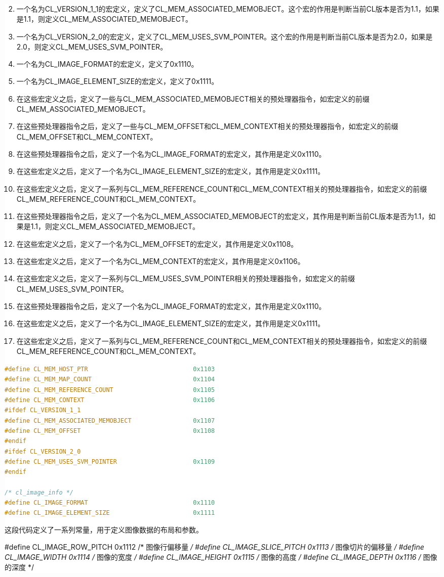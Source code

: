 2. 一个名为CL_VERSION_1_1的宏定义，定义了CL_MEM_ASSOCIATED_MEMOBJECT。这个宏的作用是判断当前CL版本是否为1.1，如果是1.1，则定义CL_MEM_ASSOCIATED_MEMOBJECT。

3. 一个名为CL_VERSION_2_0的宏定义，定义了CL_MEM_USES_SVM_POINTER。这个宏的作用是判断当前CL版本是否为2.0，如果是2.0，则定义CL_MEM_USES_SVM_POINTER。

4. 一个名为CL_IMAGE_FORMAT的宏定义，定义了0x1110。

5. 一个名为CL_IMAGE_ELEMENT_SIZE的宏定义，定义了0x1111。

6. 在这些宏定义之后，定义了一些与CL_MEM_ASSOCIATED_MEMOBJECT相关的预处理器指令，如宏定义的前缀CL_MEM_ASSOCIATED_MEMOBJECT。

7. 在这些预处理器指令之后，定义了一些与CL_MEM_OFFSET和CL_MEM_CONTEXT相关的预处理器指令，如宏定义的前缀CL_MEM_OFFSET和CL_MEM_CONTEXT。

8. 在这些预处理器指令之后，定义了一个名为CL_IMAGE_FORMAT的宏定义，其作用是定义0x1110。

9. 在这些宏定义之后，定义了一个名为CL_IMAGE_ELEMENT_SIZE的宏定义，其作用是定义0x1111。

10. 在这些宏定义之后，定义了一系列与CL_MEM_REFERENCE_COUNT和CL_MEM_CONTEXT相关的预处理器指令，如宏定义的前缀CL_MEM_REFERENCE_COUNT和CL_MEM_CONTEXT。

11. 在这些预处理器指令之后，定义了一个名为CL_MEM_ASSOCIATED_MEMOBJECT的宏定义，其作用是判断当前CL版本是否为1.1，如果是1.1，则定义CL_MEM_ASSOCIATED_MEMOBJECT。

12. 在这些宏定义之后，定义了一个名为CL_MEM_OFFSET的宏定义，其作用是定义0x1108。

13. 在这些宏定义之后，定义了一个名为CL_MEM_CONTEXT的宏定义，其作用是定义0x1106。

14. 在这些宏定义之后，定义了一系列与CL_MEM_USES_SVM_POINTER相关的预处理器指令，如宏定义的前缀CL_MEM_USES_SVM_POINTER。

15. 在这些预处理器指令之后，定义了一个名为CL_IMAGE_FORMAT的宏定义，其作用是定义0x1110。

16. 在这些宏定义之后，定义了一个名为CL_IMAGE_ELEMENT_SIZE的宏定义，其作用是定义0x1111。

17. 在这些宏定义之后，定义了一系列与CL_MEM_REFERENCE_COUNT和CL_MEM_CONTEXT相关的预处理器指令，如宏定义的前缀CL_MEM_REFERENCE_COUNT和CL_MEM_CONTEXT。


```cpp
#define CL_MEM_HOST_PTR                             0x1103
#define CL_MEM_MAP_COUNT                            0x1104
#define CL_MEM_REFERENCE_COUNT                      0x1105
#define CL_MEM_CONTEXT                              0x1106
#ifdef CL_VERSION_1_1
#define CL_MEM_ASSOCIATED_MEMOBJECT                 0x1107
#define CL_MEM_OFFSET                               0x1108
#endif
#ifdef CL_VERSION_2_0
#define CL_MEM_USES_SVM_POINTER                     0x1109
#endif

/* cl_image_info */
#define CL_IMAGE_FORMAT                             0x1110
#define CL_IMAGE_ELEMENT_SIZE                       0x1111
```

这段代码定义了一系列常量，用于定义图像数据的布局和参数。

#define CL_IMAGE_ROW_PITCH                   0x1112   /* 图像行偏移量 */
#define CL_IMAGE_SLICE_PITCH                  0x1113   /* 图像切片的偏移量 */
#define CL_IMAGE_WIDTH                        0x1114   /* 图像的宽度 */
#define CL_IMAGE_HEIGHT                       0x1115   /* 图像的高度 */
#define CL_IMAGE_DEPTH                          0x1116   /* 图像的深度 */
